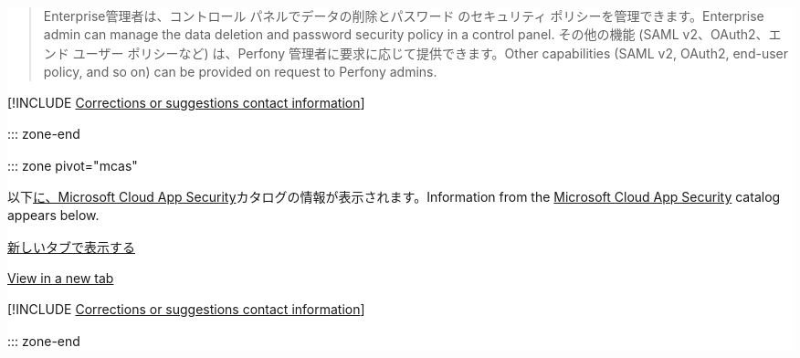 ><span data-ttu-id="9b6d6-145">Enterprise管理者は、コントロール パネルでデータの削除とパスワード のセキュリティ ポリシーを管理できます。</span><span class="sxs-lookup"><span data-stu-id="9b6d6-145">Enterprise admin can manage the data deletion and password security policy in a control panel.</span></span> <span data-ttu-id="9b6d6-146">その他の機能 (SAML v2、OAuth2、エンド ユーザー ポリシーなど) は、Perfony 管理者に要求に応じて提供できます。</span><span class="sxs-lookup"><span data-stu-id="9b6d6-146">Other capabilities (SAML v2, OAuth2, end-user policy, and so on) can be provided on request to Perfony admins.</span></span>


[!INCLUDE [Corrections or suggestions contact information](../includes/corrections-or-suggestions.md)]

::: zone-end

::: zone pivot="mcas"

<span data-ttu-id="9b6d6-147">以下[に、Microsoft Cloud App Security](https://www.microsoft.com/enterprise-mobility-security/cloud-app-security)カタログの情報が表示されます。</span><span class="sxs-lookup"><span data-stu-id="9b6d6-147">Information from the [Microsoft Cloud App Security](https://www.microsoft.com/enterprise-mobility-security/cloud-app-security) catalog appears below.</span></span>

<iframe height='1020' title='<span data-ttu-id="9b6d6-148">Microsoft Cloud App Security情報</span><span class="sxs-lookup"><span data-stu-id="9b6d6-148">Microsoft Cloud App Security Information</span></span>' src='https://appmcasinfoprod.azurewebsites.net/#/dashboard/35697' frameborder='no' style='width: 100%;'></iframe><span data-ttu-id="9b6d6-149">

<a href="https://appmcasinfoprod.azurewebsites.net/#/dashboard/35697" target="_blank">新しいタブで表示する</a></span><span class="sxs-lookup"><span data-stu-id="9b6d6-149">

<a href="https://appmcasinfoprod.azurewebsites.net/#/dashboard/35697" target="_blank">View in a new tab</a></span></span>

[!INCLUDE [Corrections or suggestions contact information](../includes/corrections-or-suggestions.md)]

::: zone-end

